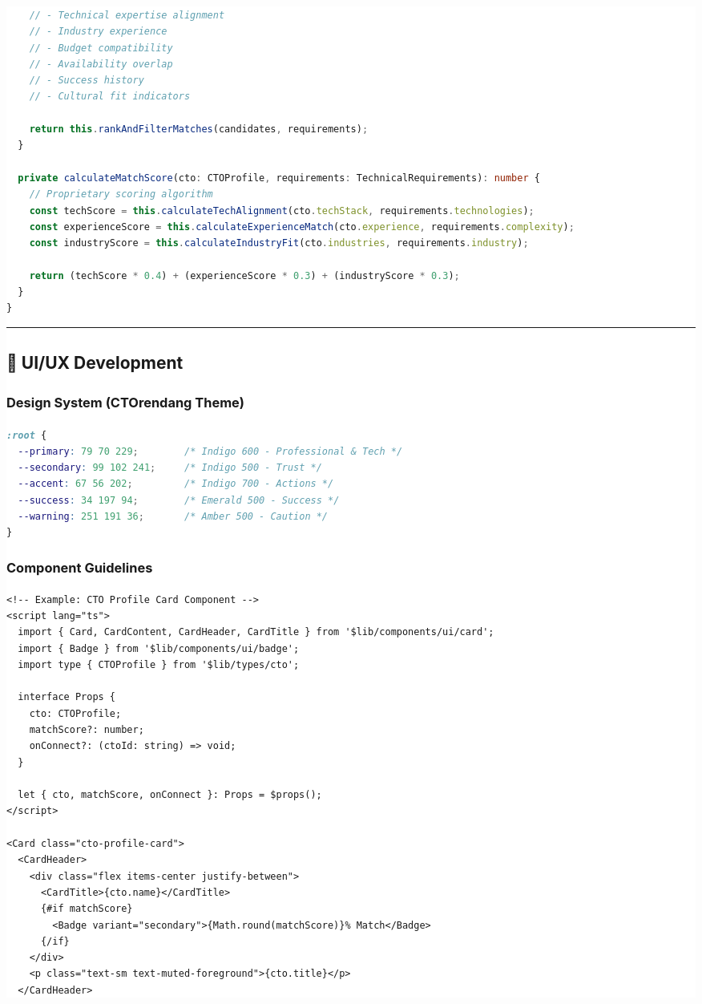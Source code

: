 ```typescript
    // - Technical expertise alignment
    // - Industry experience
    // - Budget compatibility
    // - Availability overlap
    // - Success history
    // - Cultural fit indicators

    return this.rankAndFilterMatches(candidates, requirements);
  }

  private calculateMatchScore(cto: CTOProfile, requirements: TechnicalRequirements): number {
    // Proprietary scoring algorithm
    const techScore = this.calculateTechAlignment(cto.techStack, requirements.technologies);
    const experienceScore = this.calculateExperienceMatch(cto.experience, requirements.complexity);
    const industryScore = this.calculateIndustryFit(cto.industries, requirements.industry);

    return (techScore * 0.4) + (experienceScore * 0.3) + (industryScore * 0.3);
  }
}
```

---

## 🎨 UI/UX Development

### Design System (CTOrendang Theme)
```css
:root {
  --primary: 79 70 229;        /* Indigo 600 - Professional & Tech */
  --secondary: 99 102 241;     /* Indigo 500 - Trust */
  --accent: 67 56 202;         /* Indigo 700 - Actions */
  --success: 34 197 94;        /* Emerald 500 - Success */
  --warning: 251 191 36;       /* Amber 500 - Caution */
}
```

### Component Guidelines
```svelte
<!-- Example: CTO Profile Card Component -->
<script lang="ts">
  import { Card, CardContent, CardHeader, CardTitle } from '$lib/components/ui/card';
  import { Badge } from '$lib/components/ui/badge';
  import type { CTOProfile } from '$lib/types/cto';

  interface Props {
    cto: CTOProfile;
    matchScore?: number;
    onConnect?: (ctoId: string) => void;
  }

  let { cto, matchScore, onConnect }: Props = $props();
</script>

<Card class="cto-profile-card">
  <CardHeader>
    <div class="flex items-center justify-between">
      <CardTitle>{cto.name}</CardTitle>
      {#if matchScore}
        <Badge variant="secondary">{Math.round(matchScore)}% Match</Badge>
      {/if}
    </div>
    <p class="text-sm text-muted-foreground">{cto.title}</p>
  </CardHeader>
```